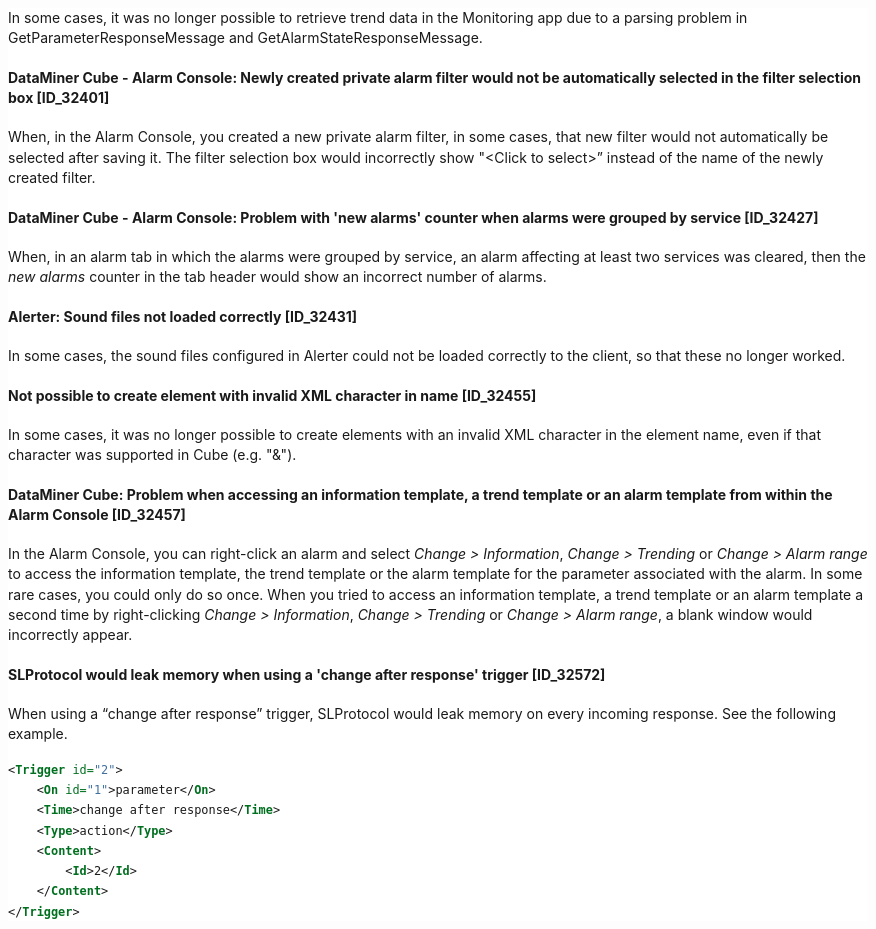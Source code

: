 In some cases, it was no longer possible to retrieve trend data in the Monitoring app due to a parsing problem in GetParameterResponseMessage and GetAlarmStateResponseMessage.

#### DataMiner Cube - Alarm Console: Newly created private alarm filter would not be automatically selected in the filter selection box [ID_32401]



When, in the Alarm Console, you created a new private alarm filter, in some cases, that new filter would not automatically be selected after saving it. The filter selection box would incorrectly show "\<Click to select\>” instead of the name of the newly created filter.

#### DataMiner Cube - Alarm Console: Problem with 'new alarms' counter when alarms were grouped by service [ID_32427]



When, in an alarm tab in which the alarms were grouped by service, an alarm affecting at least two services was cleared, then the *new alarms* counter in the tab header would show an incorrect number of alarms.

#### Alerter: Sound files not loaded correctly [ID_32431]



In some cases, the sound files configured in Alerter could not be loaded correctly to the client, so that these no longer worked.

#### Not possible to create element with invalid XML character in name [ID_32455]



In some cases, it was no longer possible to create elements with an invalid XML character in the element name, even if that character was supported in Cube (e.g. "&").

#### DataMiner Cube: Problem when accessing an information template, a trend template or an alarm template from within the Alarm Console [ID_32457]



In the Alarm Console, you can right-click an alarm and select *Change > Information*, *Change > Trending* or *Change > Alarm range* to access the information template, the trend template or the alarm template for the parameter associated with the alarm. In some rare cases, you could only do so once. When you tried to access an information template, a trend template or an alarm template a second time by right-clicking *Change > Information*, *Change > Trending* or *Change > Alarm range*, a blank window would incorrectly appear.

#### SLProtocol would leak memory when using a 'change after response' trigger [ID_32572]



When using a “change after response” trigger, SLProtocol would leak memory on every incoming response. See the following example.

```xml
<Trigger id="2">
    <On id="1">parameter</On>
    <Time>change after response</Time>
    <Type>action</Type>
    <Content>
        <Id>2</Id>
    </Content>
</Trigger>
```
